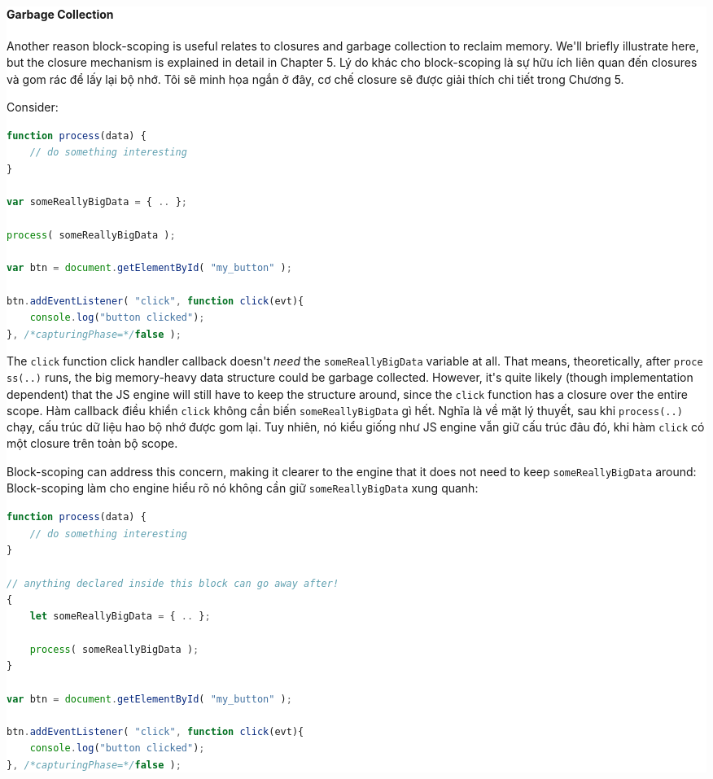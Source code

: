 #### Garbage Collection

Another reason block-scoping is useful relates to closures and garbage collection to reclaim memory. We'll briefly illustrate here, but the closure mechanism is explained in detail in Chapter 5.
Lý do khác cho block-scoping là sự hữu ích liên quan đến closures và gom rác để lấy lại bộ nhớ. Tôi sẽ minh họa ngắn ở đây, cơ chế closure sẽ được giải thích chi tiết trong Chương 5.

Consider:

```js
function process(data) {
	// do something interesting
}

var someReallyBigData = { .. };

process( someReallyBigData );

var btn = document.getElementById( "my_button" );

btn.addEventListener( "click", function click(evt){
	console.log("button clicked");
}, /*capturingPhase=*/false );
```

The `click` function click handler callback doesn't *need* the `someReallyBigData` variable at all. That means, theoretically, after `process(..)` runs, the big memory-heavy data structure could be garbage collected. However, it's quite likely (though implementation dependent) that the JS engine will still have to keep the structure around, since the `click` function has a closure over the entire scope.
Hàm callback điều khiển `click`​ không cần biến `someReallyBigData`​ gì hết. Nghĩa là về mặt lý thuyết, sau khi `process(..)`​ chạy, cấu trúc dữ liệu hao bộ nhớ được gom lại. Tuy nhiên, nó kiểu giống như JS engine vẫn giữ cấu trúc đâu đó, khi hàm ​`click`​ có một closure trên toàn bộ scope.

Block-scoping can address this concern, making it clearer to the engine that it does not need to keep `someReallyBigData` around:
Block-scoping làm cho engine hiểu rõ nó không cần giữ `someReallyBigData` ​xung quanh:

```js
function process(data) {
	// do something interesting
}

// anything declared inside this block can go away after!
{
	let someReallyBigData = { .. };

	process( someReallyBigData );
}

var btn = document.getElementById( "my_button" );

btn.addEventListener( "click", function click(evt){
	console.log("button clicked");
}, /*capturingPhase=*/false );
```
